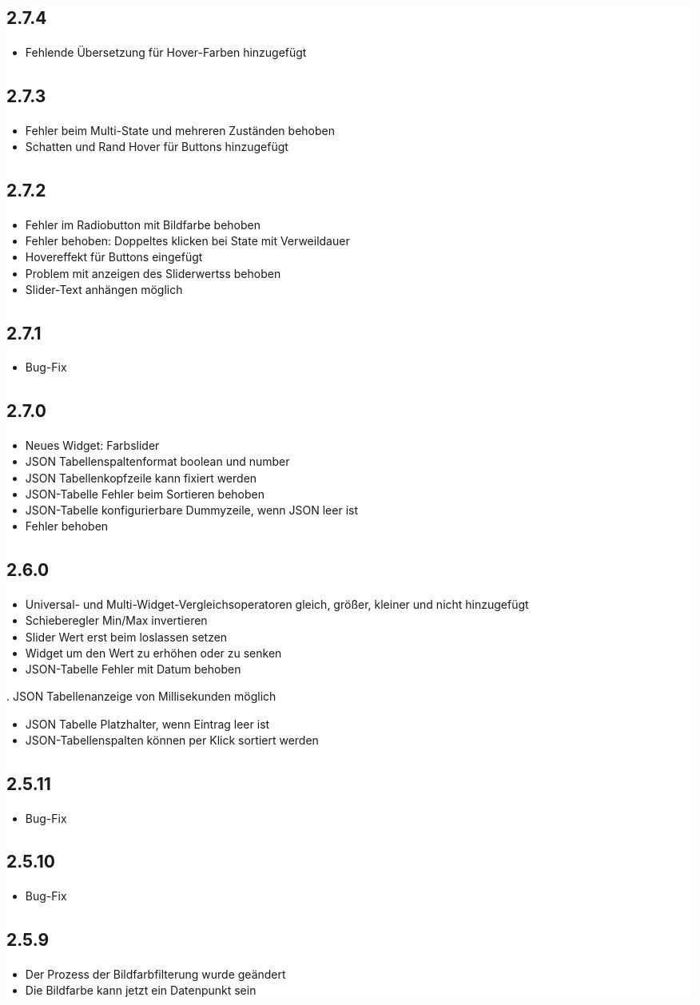 ## 2.7.4
- Fehlende Übersetzung für Hover-Farben hinzugefügt

## 2.7.3
- Fehler beim Multi-State und mehreren Zuständen behoben
- Schatten und Rand Hover für Buttons hinzugefügt

## 2.7.2
- Fehler im Radiobutton mit Bildfarbe behoben
- Fehler behoben: Doppeltes klicken bei State mit Verweildauer
- Hovereffekt für Buttons eingefügt
- Problem mit anzeigen des Sliderwertss behoben
- Slider-Text anhängen möglich

## 2.7.1
- Bug-Fix

## 2.7.0
- Neues Widget: Farbslider
- JSON Tabellenspaltenformat boolean und number
- JSON Tabellenkopfzeile kann fixiert werden
- JSON-Tabelle Fehler beim Sortieren behoben
- JSON-Tabelle konfigurierbare Dummyzeile, wenn JSON leer ist
- Fehler behoben

## 2.6.0
- Universal- und Multi-Widget-Vergleichsoperatoren gleich, größer, kleiner und nicht hinzugefügt
- Schieberegler Min/Max invertieren
- Slider Wert erst beim loslassen setzen
- Widget um den Wert zu erhöhen oder zu senken
- JSON-Tabelle Fehler mit Datum behoben

. JSON Tabellenanzeige von Millisekunden möglich

- JSON Tabelle Platzhalter, wenn Eintrag leer ist
- JSON-Tabellenspalten können per Klick sortiert werden

## 2.5.11
- Bug-Fix

## 2.5.10
- Bug-Fix

## 2.5.9
- Der Prozess der Bildfarbfilterung wurde geändert
- Die Bildfarbe kann jetzt ein Datenpunkt sein
